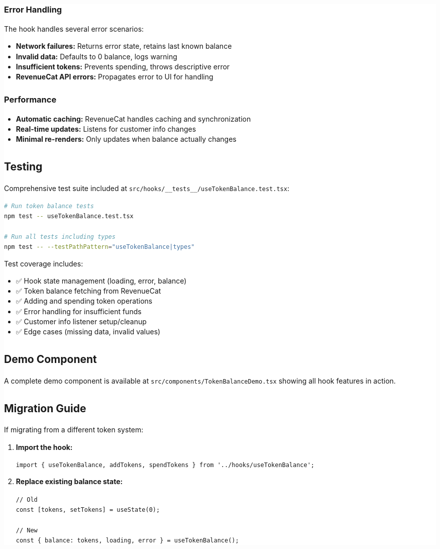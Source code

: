 ### Error Handling
The hook handles several error scenarios:
- **Network failures:** Returns error state, retains last known balance
- **Invalid data:** Defaults to 0 balance, logs warning
- **Insufficient tokens:** Prevents spending, throws descriptive error
- **RevenueCat API errors:** Propagates error to UI for handling

### Performance
- **Automatic caching:** RevenueCat handles caching and synchronization
- **Real-time updates:** Listens for customer info changes
- **Minimal re-renders:** Only updates when balance actually changes

## Testing

Comprehensive test suite included at `src/hooks/__tests__/useTokenBalance.test.tsx`:

```bash
# Run token balance tests
npm test -- useTokenBalance.test.tsx

# Run all tests including types
npm test -- --testPathPattern="useTokenBalance|types"
```

Test coverage includes:
- ✅ Hook state management (loading, error, balance)
- ✅ Token balance fetching from RevenueCat
- ✅ Adding and spending token operations  
- ✅ Error handling for insufficient funds
- ✅ Customer info listener setup/cleanup
- ✅ Edge cases (missing data, invalid values)

## Demo Component

A complete demo component is available at `src/components/TokenBalanceDemo.tsx` showing all hook features in action.

## Migration Guide

If migrating from a different token system:

1. **Import the hook:**
   ```tsx
   import { useTokenBalance, addTokens, spendTokens } from '../hooks/useTokenBalance';
   ```

2. **Replace existing balance state:**
   ```tsx
   // Old
   const [tokens, setTokens] = useState(0);
   
   // New  
   const { balance: tokens, loading, error } = useTokenBalance();
   ```
